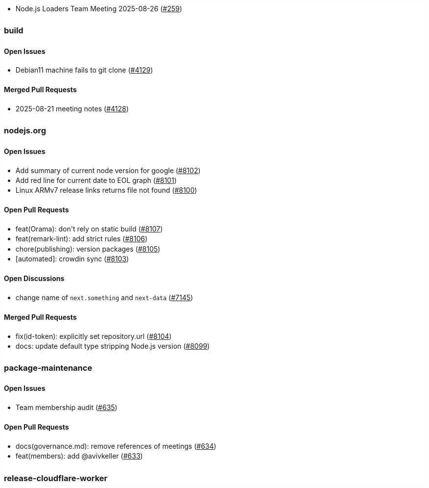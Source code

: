 - Node.js  Loaders Team Meeting 2025-08-26 ([#259](https://github.com/nodejs/loaders/issues/259))

### build

#### Open Issues

- Debian11 machine fails to git clone ([#4129](https://github.com/nodejs/build/issues/4129))

#### Merged Pull Requests

- 2025-08-21 meeting notes ([#4128](https://github.com/nodejs/build/pull/4128))

### nodejs.org

#### Open Issues

- Add summary of current node version for google ([#8102](https://github.com/nodejs/nodejs.org/issues/8102))
- Add red line for current date to EOL graph ([#8101](https://github.com/nodejs/nodejs.org/issues/8101))
- Linux ARMv7 release links returns file not found ([#8100](https://github.com/nodejs/nodejs.org/issues/8100))

#### Open Pull Requests

- feat(Orama): don't rely on static build ([#8107](https://github.com/nodejs/nodejs.org/pull/8107))
- feat(remark-lint): add strict rules ([#8106](https://github.com/nodejs/nodejs.org/pull/8106))
- chore(publishing): version packages ([#8105](https://github.com/nodejs/nodejs.org/pull/8105))
- [automated]: crowdin sync ([#8103](https://github.com/nodejs/nodejs.org/pull/8103))

#### Open Discussions

- change name of `next.something` and `next-data` ([#7145](https://github.com/nodejs/nodejs.org/discussions/7145))

#### Merged Pull Requests

- fix(id-token): explicitly set repository.url ([#8104](https://github.com/nodejs/nodejs.org/pull/8104))
- docs: update default type stripping Node.js version ([#8099](https://github.com/nodejs/nodejs.org/pull/8099))

### package-maintenance

#### Open Issues

- Team membership audit ([#635](https://github.com/nodejs/package-maintenance/issues/635))

#### Open Pull Requests

- docs(governance.md): remove references of meetings ([#634](https://github.com/nodejs/package-maintenance/pull/634))
- feat(members): add @avivkeller ([#633](https://github.com/nodejs/package-maintenance/pull/633))

### release-cloudflare-worker
